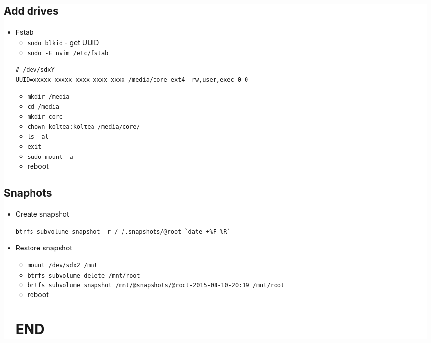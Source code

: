 ## Add drives
- Fstab
  - `sudo blkid` - get UUID
  - `sudo -E nvim /etc/fstab`
  ```
  # /dev/sdxY
  UUID=xxxxx-xxxxx-xxxx-xxxx-xxxx /media/core ext4  rw,user,exec 0 0
  ```
  - `mkdir /media`
  - `cd /media`
  - `mkdir core`
  - `chown koltea:koltea /media/core/`
  - `ls -al`
  - `exit`
  - `sudo mount -a`
  - reboot

## Snaphots
- Create snapshot
  ```
  btrfs subvolume snapshot -r / /.snapshots/@root-`date +%F-%R`
  ```
- Restore snapshot
  - `mount /dev/sdx2 /mnt`
  - `btrfs subvolume delete /mnt/root`
  - `brtfs subvolume snapshot /mnt/@snapshots/@root-2015-08-10-20:19 /mnt/root`
  - reboot

  # END

